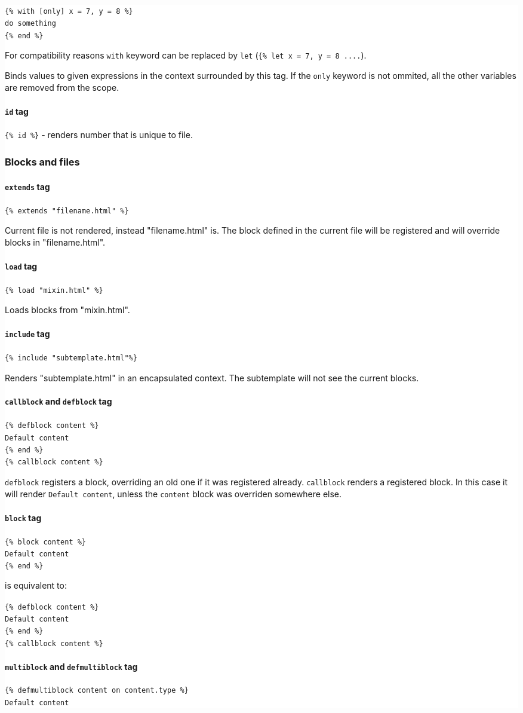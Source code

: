 ```
{% with [only] x = 7, y = 8 %}
do something
{% end %}
```
For compatibility reasons `with` keyword can be replaced by `let` (`{% let x = 7, y = 8 ....`).

Binds values to given expressions in the context surrounded by this tag. 
If the `only` keyword is not ommited, all the other variables are removed from the scope.

#### `id` tag

```{% id %}``` - renders number that is unique to file.

### Blocks and files

#### `extends` tag
```
{% extends "filename.html" %}
```
Current file is not rendered, instead "filename.html" is. The block defined in the current file will be registered and will override blocks in "filename.html".

#### `load` tag
```
{% load "mixin.html" %}
```
Loads blocks from "mixin.html".

#### `include` tag
```
{% include "subtemplate.html"%}
```
Renders "subtemplate.html" in an encapsulated context. The subtemplate will not see the current blocks. 


#### `callblock` and `defblock` tag
```
{% defblock content %}
Default content
{% end %}
{% callblock content %}
```

`defblock` registers a block, overriding an old one if it was registered already.
`callblock` renders a registered block. In this case it will render `Default content`, unless the `content` block was overriden somewhere else.

#### `block` tag
```
{% block content %}
Default content
{% end %}
```
is equivalent to:
```
{% defblock content %}
Default content
{% end %}
{% callblock content %}
```

#### `multiblock` and `defmultiblock` tag

```
{% defmultiblock content on content.type %}
Default content